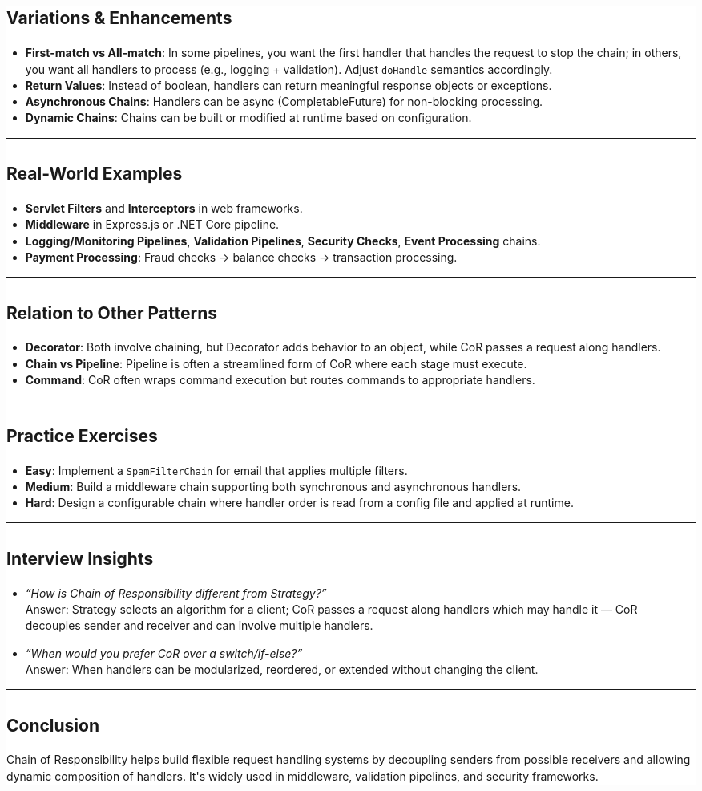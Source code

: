 
## Variations & Enhancements
- **First-match vs All-match**: In some pipelines, you want the first handler that handles the request to stop the chain; in others, you want all handlers to process (e.g., logging + validation). Adjust `doHandle` semantics accordingly.
- **Return Values**: Instead of boolean, handlers can return meaningful response objects or exceptions.
- **Asynchronous Chains**: Handlers can be async (CompletableFuture) for non-blocking processing.
- **Dynamic Chains**: Chains can be built or modified at runtime based on configuration.

---

## Real-World Examples
- **Servlet Filters** and **Interceptors** in web frameworks.
- **Middleware** in Express.js or .NET Core pipeline.
- **Logging/Monitoring Pipelines**, **Validation Pipelines**, **Security Checks**, **Event Processing** chains.
- **Payment Processing**: Fraud checks → balance checks → transaction processing.

---

## Relation to Other Patterns
- **Decorator**: Both involve chaining, but Decorator adds behavior to an object, while CoR passes a request along handlers.
- **Chain vs Pipeline**: Pipeline is often a streamlined form of CoR where each stage must execute.
- **Command**: CoR often wraps command execution but routes commands to appropriate handlers.

---

## Practice Exercises
- **Easy**: Implement a `SpamFilterChain` for email that applies multiple filters.
- **Medium**: Build a middleware chain supporting both synchronous and asynchronous handlers.
- **Hard**: Design a configurable chain where handler order is read from a config file and applied at runtime.

---

## Interview Insights
- *“How is Chain of Responsibility different from Strategy?”*  
  Answer: Strategy selects an algorithm for a client; CoR passes a request along handlers which may handle it — CoR decouples sender and receiver and can involve multiple handlers.

- *“When would you prefer CoR over a switch/if-else?”*  
  Answer: When handlers can be modularized, reordered, or extended without changing the client.

---

## Conclusion
Chain of Responsibility helps build flexible request handling systems by decoupling senders from possible receivers and allowing dynamic composition of handlers. It's widely used in middleware, validation pipelines, and security frameworks.
